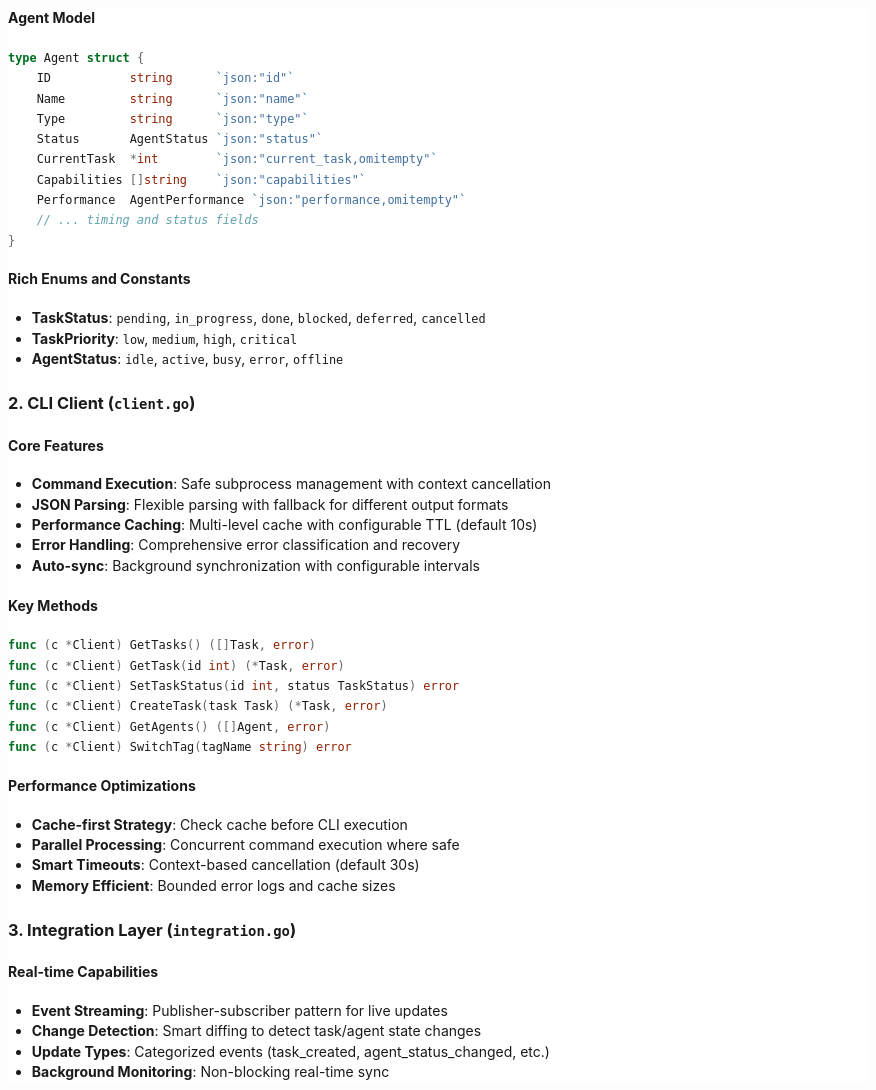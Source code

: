 #### Agent Model
```go
type Agent struct {
    ID           string      `json:"id"`
    Name         string      `json:"name"`
    Type         string      `json:"type"`
    Status       AgentStatus `json:"status"`
    CurrentTask  *int        `json:"current_task,omitempty"`
    Capabilities []string    `json:"capabilities"`
    Performance  AgentPerformance `json:"performance,omitempty"`
    // ... timing and status fields
}
```

#### Rich Enums and Constants
- **TaskStatus**: `pending`, `in_progress`, `done`, `blocked`, `deferred`, `cancelled`
- **TaskPriority**: `low`, `medium`, `high`, `critical`
- **AgentStatus**: `idle`, `active`, `busy`, `error`, `offline`

### 2. CLI Client (`client.go`)

#### Core Features
- **Command Execution**: Safe subprocess management with context cancellation
- **JSON Parsing**: Flexible parsing with fallback for different output formats
- **Performance Caching**: Multi-level cache with configurable TTL (default 10s)
- **Error Handling**: Comprehensive error classification and recovery
- **Auto-sync**: Background synchronization with configurable intervals

#### Key Methods
```go
func (c *Client) GetTasks() ([]Task, error)
func (c *Client) GetTask(id int) (*Task, error)
func (c *Client) SetTaskStatus(id int, status TaskStatus) error
func (c *Client) CreateTask(task Task) (*Task, error)
func (c *Client) GetAgents() ([]Agent, error)
func (c *Client) SwitchTag(tagName string) error
```

#### Performance Optimizations
- **Cache-first Strategy**: Check cache before CLI execution
- **Parallel Processing**: Concurrent command execution where safe
- **Smart Timeouts**: Context-based cancellation (default 30s)
- **Memory Efficient**: Bounded error logs and cache sizes

### 3. Integration Layer (`integration.go`)

#### Real-time Capabilities
- **Event Streaming**: Publisher-subscriber pattern for live updates
- **Change Detection**: Smart diffing to detect task/agent state changes
- **Update Types**: Categorized events (task_created, agent_status_changed, etc.)
- **Background Monitoring**: Non-blocking real-time sync
